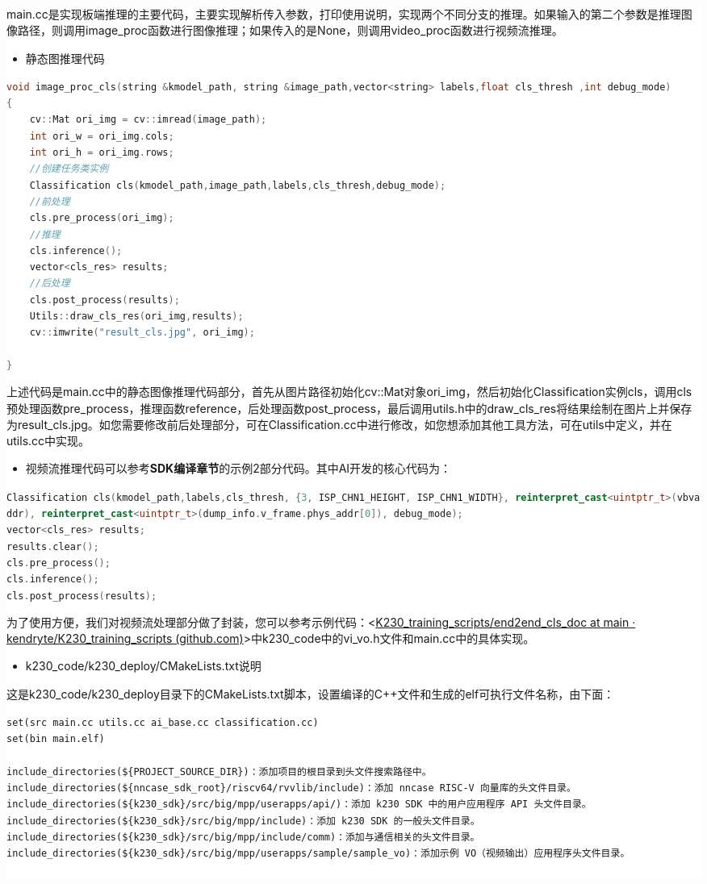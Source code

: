 main.cc是实现板端推理的主要代码，主要实现解析传入参数，打印使用说明，实现两个不同分支的推理。如果输入的第二个参数是推理图像路径，则调用image_proc函数进行图像推理；如果传入的是None，则调用video_proc函数进行视频流推理。

- 静态图推理代码

```C++
void image_proc_cls(string &kmodel_path, string &image_path,vector<string> labels,float cls_thresh ,int debug_mode)
{
    cv::Mat ori_img = cv::imread(image_path);
    int ori_w = ori_img.cols;
    int ori_h = ori_img.rows;
    //创建任务类实例
    Classification cls(kmodel_path,image_path,labels,cls_thresh,debug_mode);
    //前处理
    cls.pre_process(ori_img);
    //推理
    cls.inference();
    vector<cls_res> results;
    //后处理
    cls.post_process(results);
    Utils::draw_cls_res(ori_img,results);
    cv::imwrite("result_cls.jpg", ori_img);
    
}
```

上述代码是main.cc中的静态图像推理代码部分，首先从图片路径初始化cv::Mat对象ori_img，然后初始化Classification实例cls，调用cls预处理函数pre_process，推理函数reference，后处理函数post_process，最后调用utils.h中的draw_cls_res将结果绘制在图片上并保存为result_cls.jpg。如您需要修改前后处理部分，可在Classification.cc中进行修改，如您想添加其他工具方法，可在utils中定义，并在utils.cc中实现。

- 视频流推理代码可以参考**SDK编译章节**的示例2部分代码。其中AI开发的核心代码为：

```c++
Classification cls(kmodel_path,labels,cls_thresh, {3, ISP_CHN1_HEIGHT, ISP_CHN1_WIDTH}, reinterpret_cast<uintptr_t>(vbvaddr), reinterpret_cast<uintptr_t>(dump_info.v_frame.phys_addr[0]), debug_mode);
vector<cls_res> results;
results.clear();
cls.pre_process();
cls.inference();
cls.post_process(results);
```

为了使用方便，我们对视频流处理部分做了封装，您可以参考示例代码：<[K230_training_scripts/end2end_cls_doc at main · kendryte/K230_training_scripts (github.com)](https://github.com/kendryte/K230_training_scripts/tree/main/end2end_cls_doc)>中k230_code中的vi_vo.h文件和main.cc中的具体实现。

- k230_code/k230_deploy/CMakeLists.txt说明

这是k230_code/k230_deploy目录下的CMakeLists.txt脚本，设置编译的C++文件和生成的elf可执行文件名称，由下面：

```Shell
set(src main.cc utils.cc ai_base.cc classification.cc) 
set(bin main.elf)

include_directories(${PROJECT_SOURCE_DIR})：添加项目的根目录到头文件搜索路径中。
include_directories(${nncase_sdk_root}/riscv64/rvvlib/include)：添加 nncase RISC-V 向量库的头文件目录。
include_directories(${k230_sdk}/src/big/mpp/userapps/api/)：添加 k230 SDK 中的用户应用程序 API 头文件目录。
include_directories(${k230_sdk}/src/big/mpp/include)：添加 k230 SDK 的一般头文件目录。
include_directories(${k230_sdk}/src/big/mpp/include/comm)：添加与通信相关的头文件目录。
include_directories(${k230_sdk}/src/big/mpp/userapps/sample/sample_vo)：添加示例 VO（视频输出）应用程序头文件目录。

